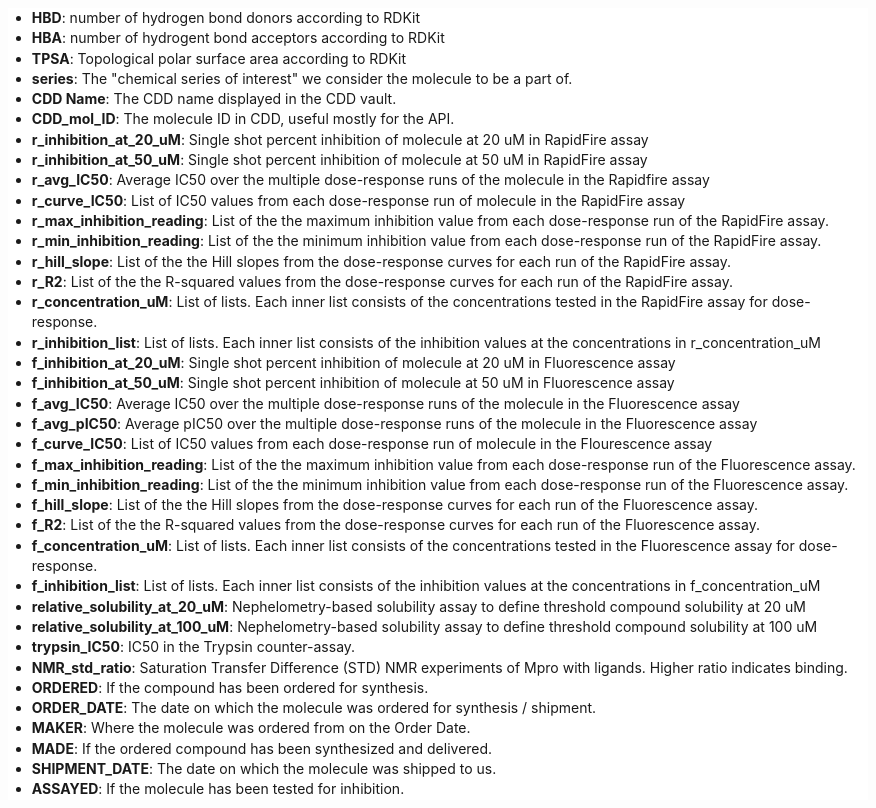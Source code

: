 - **HBD**: number of hydrogen bond donors according to RDKit
- **HBA**: number of hydrogent bond acceptors according to RDKit
- **TPSA**: Topological polar surface area according to RDKit
- **series**: The "chemical series of interest" we consider the molecule to be a part of.
- **CDD Name**: The CDD name displayed in the CDD vault.
- **CDD_mol_ID**: The molecule ID in CDD, useful mostly for the API.
- **r_inhibition_at_20_uM**: Single shot percent inhibition of molecule at 20 uM in RapidFire assay
- **r_inhibition_at_50_uM**: Single shot percent inhibition of molecule at 50 uM in RapidFire assay
- **r_avg_IC50**: Average IC50 over the multiple dose-response runs of the molecule in the Rapidfire assay
- **r_curve_IC50**: List of IC50 values from each dose-response run of molecule in the RapidFire assay
- **r_max_inhibition_reading**: List of the the maximum inhibition value from each dose-response run of the RapidFire assay.
- **r_min_inhibition_reading**: List of the the minimum inhibition value from each dose-response run of the RapidFire assay.
- **r_hill_slope**: List of the the Hill slopes from the dose-response curves for each run of the RapidFire assay.
- **r_R2**: List of the the R-squared values from the dose-response curves for each run of the RapidFire assay.
- **r_concentration_uM**: List of lists. Each inner list consists of the concentrations tested in the RapidFire assay for dose-response.
- **r_inhibition_list**: List of lists. Each inner list consists of the inhibition values at the concentrations in r_concentration_uM
- **f_inhibition_at_20_uM**: Single shot percent inhibition of molecule at 20 uM in Fluorescence assay
- **f_inhibition_at_50_uM**: Single shot percent inhibition of molecule at 50 uM in Fluorescence assay
- **f_avg_IC50**: Average IC50 over the multiple dose-response runs of the molecule in the Fluorescence assay
- **f_avg_pIC50**: Average pIC50 over the multiple dose-response runs of the molecule in the Fluorescence assay
- **f_curve_IC50**: List of IC50 values from each dose-response run of molecule in the Flourescence assay
- **f_max_inhibition_reading**: List of the the maximum inhibition value from each dose-response run of the Fluorescence assay.
- **f_min_inhibition_reading**: List of the the minimum inhibition value from each dose-response run of the Fluorescence assay.
- **f_hill_slope**: List of the the Hill slopes from the dose-response curves for each run of the Fluorescence assay.
- **f_R2**: List of the the R-squared values from the dose-response curves for each run of the Fluorescence assay.
- **f_concentration_uM**: List of lists. Each inner list consists of the concentrations tested in the Fluorescence assay for dose-response.
- **f_inhibition_list**: List of lists. Each inner list consists of the inhibition values at the concentrations in f_concentration_uM
- **relative_solubility_at_20_uM**: Nephelometry-based solubility assay to define threshold compound solubility at 20 uM
- **relative_solubility_at_100_uM**: Nephelometry-based solubility assay to define threshold compound solubility at 100 uM
- **trypsin_IC50**: IC50 in the Trypsin counter-assay.
- **NMR_std_ratio**: Saturation Transfer Difference (STD) NMR experiments of Mpro with ligands. Higher ratio indicates binding.
- **ORDERED**: If the compound has been ordered for synthesis.
- **ORDER_DATE**: The date on which the molecule was ordered for synthesis / shipment.
- **MAKER**: Where the molecule was ordered from on the Order Date.
- **MADE**: If the ordered compound has been synthesized and delivered.
- **SHIPMENT_DATE**: The date on which the molecule was shipped to us.
- **ASSAYED**: If the molecule has been tested for inhibition.
